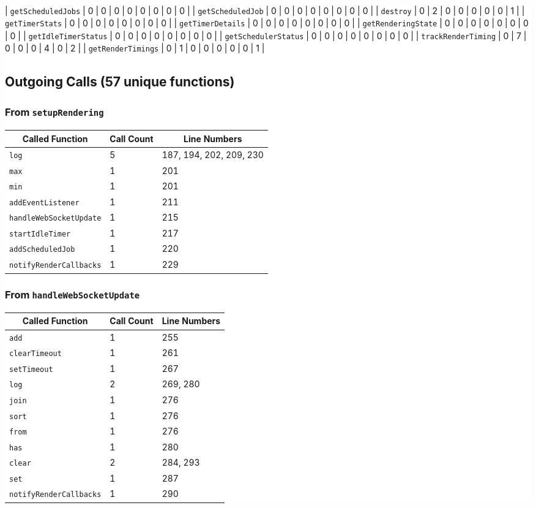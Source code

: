 | `getScheduledJobs` | 0 | 0 | 0 | 0 | 0 | 0 | 0 | 0 |
| `getScheduledJob` | 0 | 0 | 0 | 0 | 0 | 0 | 0 | 0 |
| `destroy` | 0 | 2 | 0 | 0 | 0 | 0 | 0 | 1 |
| `getTimerStats` | 0 | 0 | 0 | 0 | 0 | 0 | 0 | 0 |
| `getTimerDetails` | 0 | 0 | 0 | 0 | 0 | 0 | 0 | 0 |
| `getRenderingState` | 0 | 0 | 0 | 0 | 0 | 0 | 0 | 0 |
| `getIdleTimerStatus` | 0 | 0 | 0 | 0 | 0 | 0 | 0 | 0 |
| `getSchedulerStatus` | 0 | 0 | 0 | 0 | 0 | 0 | 0 | 0 |
| `trackRenderTiming` | 0 | 7 | 0 | 0 | 0 | 4 | 0 | 2 |
| `getRenderTimings` | 0 | 1 | 0 | 0 | 0 | 0 | 0 | 1 |

## Outgoing Calls (57 unique functions)

### From `setupRendering`

| Called Function | Call Count | Line Numbers |
|----------------|------------|-------------|
| `log` | 5 | 187, 194, 202, 209, 230 |
| `max` | 1 | 201 |
| `min` | 1 | 201 |
| `addEventListener` | 1 | 211 |
| `handleWebSocketUpdate` | 1 | 215 |
| `startIdleTimer` | 1 | 217 |
| `addScheduledJob` | 1 | 220 |
| `notifyRenderCallbacks` | 1 | 229 |

### From `handleWebSocketUpdate`

| Called Function | Call Count | Line Numbers |
|----------------|------------|-------------|
| `add` | 1 | 255 |
| `clearTimeout` | 1 | 261 |
| `setTimeout` | 1 | 267 |
| `log` | 2 | 269, 280 |
| `join` | 1 | 276 |
| `sort` | 1 | 276 |
| `from` | 1 | 276 |
| `has` | 1 | 280 |
| `clear` | 2 | 284, 293 |
| `set` | 1 | 287 |
| `notifyRenderCallbacks` | 1 | 290 |
